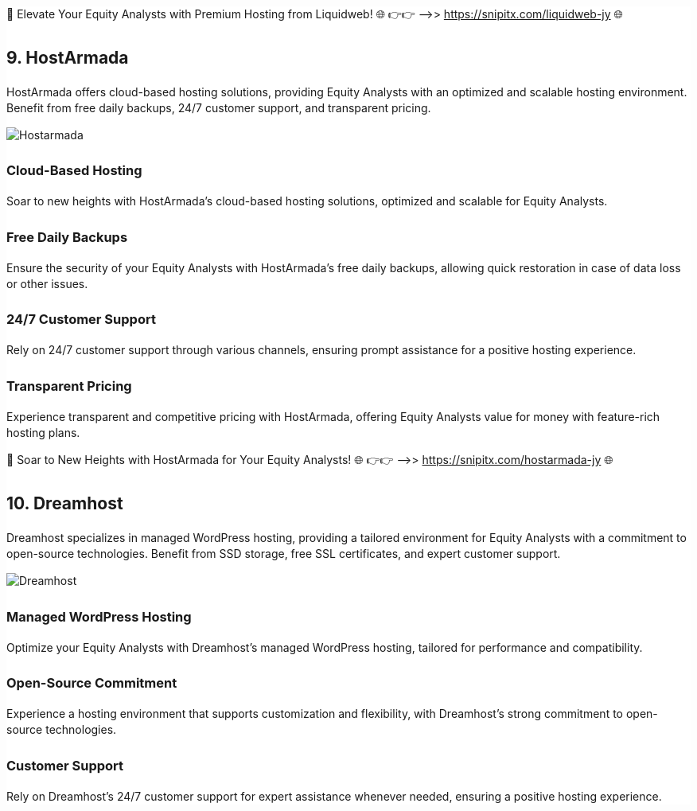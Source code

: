 🚀 Elevate Your Equity Analysts with Premium Hosting from Liquidweb! 🌐
👉👉 -->> https://snipitx.com/liquidweb-jy 🌐

## 9. HostArmada

HostArmada offers cloud-based hosting solutions, providing Equity Analysts with an optimized and scalable hosting environment. Benefit from free daily backups, 24/7 customer support, and transparent pricing.

![Hostarmada](https://i.imgur.com/KFbdf3o.jpeg "Hostarmada Hosting")

### Cloud-Based Hosting
Soar to new heights with HostArmada’s cloud-based hosting solutions, optimized and scalable for Equity Analysts.

### Free Daily Backups
Ensure the security of your Equity Analysts with HostArmada’s free daily backups, allowing quick restoration in case of data loss or other issues.

### 24/7 Customer Support
Rely on 24/7 customer support through various channels, ensuring prompt assistance for a positive hosting experience.

### Transparent Pricing
Experience transparent and competitive pricing with HostArmada, offering Equity Analysts value for money with feature-rich hosting plans.

🚀 Soar to New Heights with HostArmada for Your Equity Analysts! 🌐
👉👉 -->> https://snipitx.com/hostarmada-jy 🌐

## 10. Dreamhost

Dreamhost specializes in managed WordPress hosting, providing a tailored environment for Equity Analysts with a commitment to open-source technologies. Benefit from SSD storage, free SSL certificates, and expert customer support.

![Dreamhost](https://i.imgur.com/rXIg8ip.jpeg "Dreamhost Hosting")

### Managed WordPress Hosting
Optimize your Equity Analysts with Dreamhost’s managed WordPress hosting, tailored for performance and compatibility.

### Open-Source Commitment
Experience a hosting environment that supports customization and flexibility, with Dreamhost’s strong commitment to open-source technologies.

### Customer Support
Rely on Dreamhost’s 24/7 customer support for expert assistance whenever needed, ensuring a positive hosting experience.
